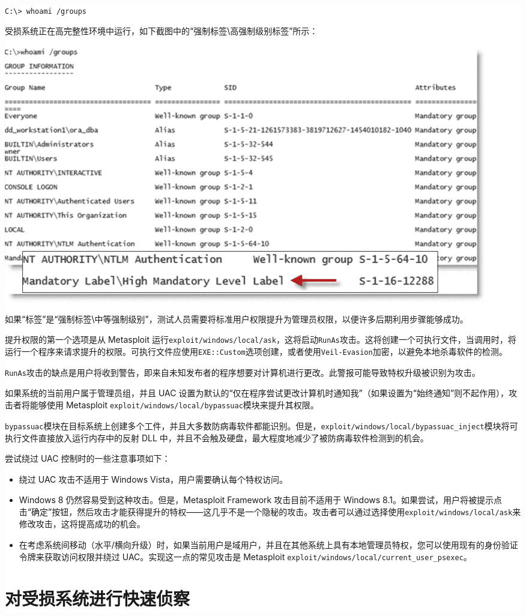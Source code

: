 ```
C:\> whoami /groups

```

受损系统正在高完整性环境中运行，如下截图中的“强制标签\高强制级别标签”所示：

![绕过 Windows 用户账户控制](img/3121OS_05_01.jpg)

如果“标签”是“强制标签\中等强制级别”，测试人员需要将标准用户权限提升为管理员权限，以便许多后期利用步骤能够成功。

提升权限的第一个选项是从 Metasploit 运行`exploit/windows/local/ask`，这将启动`RunAs`攻击。这将创建一个可执行文件，当调用时，将运行一个程序来请求提升的权限。可执行文件应使用`EXE::Custom`选项创建，或者使用`Veil-Evasion`加密，以避免本地杀毒软件的检测。

`RunAs`攻击的缺点是用户将收到警告，即来自未知发布者的程序想要对计算机进行更改。此警报可能导致特权升级被识别为攻击。

如果系统的当前用户属于管理员组，并且 UAC 设置为默认的“仅在程序尝试更改计算机时通知我”（如果设置为“始终通知”则不起作用），攻击者将能够使用 Metasploit `exploit/windows/local/bypassuac`模块来提升其权限。

`bypassuac`模块在目标系统上创建多个工件，并且大多数防病毒软件都能识别。但是，`exploit/windows/local/bypassuac_inject`模块将可执行文件直接放入运行内存中的反射 DLL 中，并且不会触及硬盘，最大程度地减少了被防病毒软件检测到的机会。

尝试绕过 UAC 控制时的一些注意事项如下：

+   绕过 UAC 攻击不适用于 Windows Vista，用户需要确认每个特权访问。

+   Windows 8 仍然容易受到这种攻击。但是，Metasploit Framework 攻击目前不适用于 Windows 8.1。如果尝试，用户将被提示点击“确定”按钮，然后攻击才能获得提升的特权——这几乎不是一个隐秘的攻击。攻击者可以通过选择使用`exploit/windows/local/ask`来修改攻击，这将提高成功的机会。

+   在考虑系统间移动（水平/横向升级）时，如果当前用户是域用户，并且在其他系统上具有本地管理员特权，您可以使用现有的身份验证令牌来获取访问权限并绕过 UAC。实现这一点的常见攻击是 Metasploit `exploit/windows/local/current_user_psexec`。

# 对受损系统进行快速侦察
